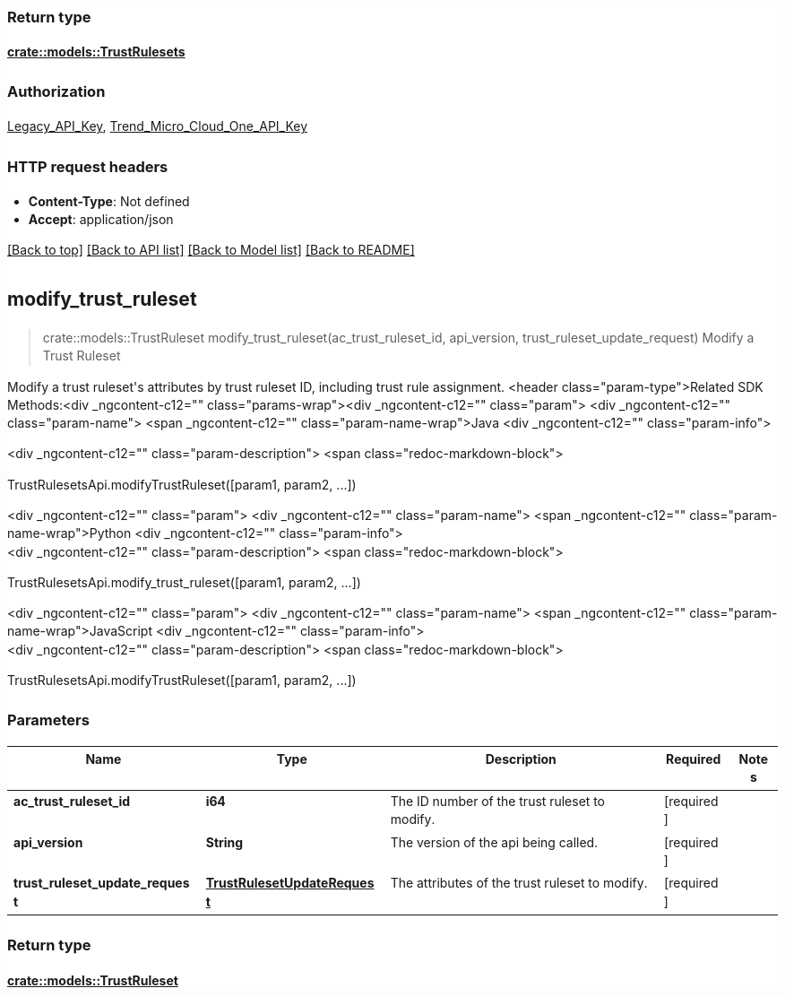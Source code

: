 ### Return type

[**crate::models::TrustRulesets**](TrustRulesets.md)

### Authorization

[Legacy_API_Key](../README.md#Legacy_API_Key), [Trend_Micro_Cloud_One_API_Key](../README.md#Trend_Micro_Cloud_One_API_Key)

### HTTP request headers

- **Content-Type**: Not defined
- **Accept**: application/json

[[Back to top]](#) [[Back to API list]](../README.md#documentation-for-api-endpoints) [[Back to Model list]](../README.md#documentation-for-models) [[Back to README]](../README.md)


## modify_trust_ruleset

> crate::models::TrustRuleset modify_trust_ruleset(ac_trust_ruleset_id, api_version, trust_ruleset_update_request)
Modify a Trust Ruleset

Modify a trust ruleset's attributes by trust ruleset ID, including trust rule assignment. <header class=\"param-type\">Related SDK Methods:</header><div _ngcontent-c12=\"\" class=\"params-wrap\"><div _ngcontent-c12=\"\" class=\"param\">  <div _ngcontent-c12=\"\" class=\"param-name\">    <span _ngcontent-c12=\"\" class=\"param-name-wrap\">Java</span>  </div>  <div _ngcontent-c12=\"\" class=\"param-info\">    <div></div>    <div _ngcontent-c12=\"\" class=\"param-description\">      <span class=\"redoc-markdown-block\"><p>TrustRulesetsApi.modifyTrustRuleset([param1, param2, ...])</p></span>    </div>  </div></div><div _ngcontent-c12=\"\" class=\"param\">  <div _ngcontent-c12=\"\" class=\"param-name\">    <span _ngcontent-c12=\"\" class=\"param-name-wrap\">Python</span>  </div>  <div _ngcontent-c12=\"\" class=\"param-info\">    <div></div>    <div _ngcontent-c12=\"\" class=\"param-description\">      <span class=\"redoc-markdown-block\"><p>TrustRulesetsApi.modify_trust_ruleset([param1, param2, ...])</p></span>    </div>  </div></div><div _ngcontent-c12=\"\" class=\"param\">  <div _ngcontent-c12=\"\" class=\"param-name\">    <span _ngcontent-c12=\"\" class=\"param-name-wrap\">JavaScript</span>  </div>  <div _ngcontent-c12=\"\" class=\"param-info\">    <div></div>    <div _ngcontent-c12=\"\" class=\"param-description\">      <span class=\"redoc-markdown-block\"><p>TrustRulesetsApi.modifyTrustRuleset([param1, param2, ...])</p></span>    </div>  </div></div></div>

### Parameters


Name | Type | Description  | Required | Notes
------------- | ------------- | ------------- | ------------- | -------------
**ac_trust_ruleset_id** | **i64** | The ID number of the trust ruleset to modify. | [required] |
**api_version** | **String** | The version of the api being called. | [required] |
**trust_ruleset_update_request** | [**TrustRulesetUpdateRequest**](TrustRulesetUpdateRequest.md) | The attributes of the trust ruleset to modify. | [required] |

### Return type

[**crate::models::TrustRuleset**](TrustRuleset.md)
